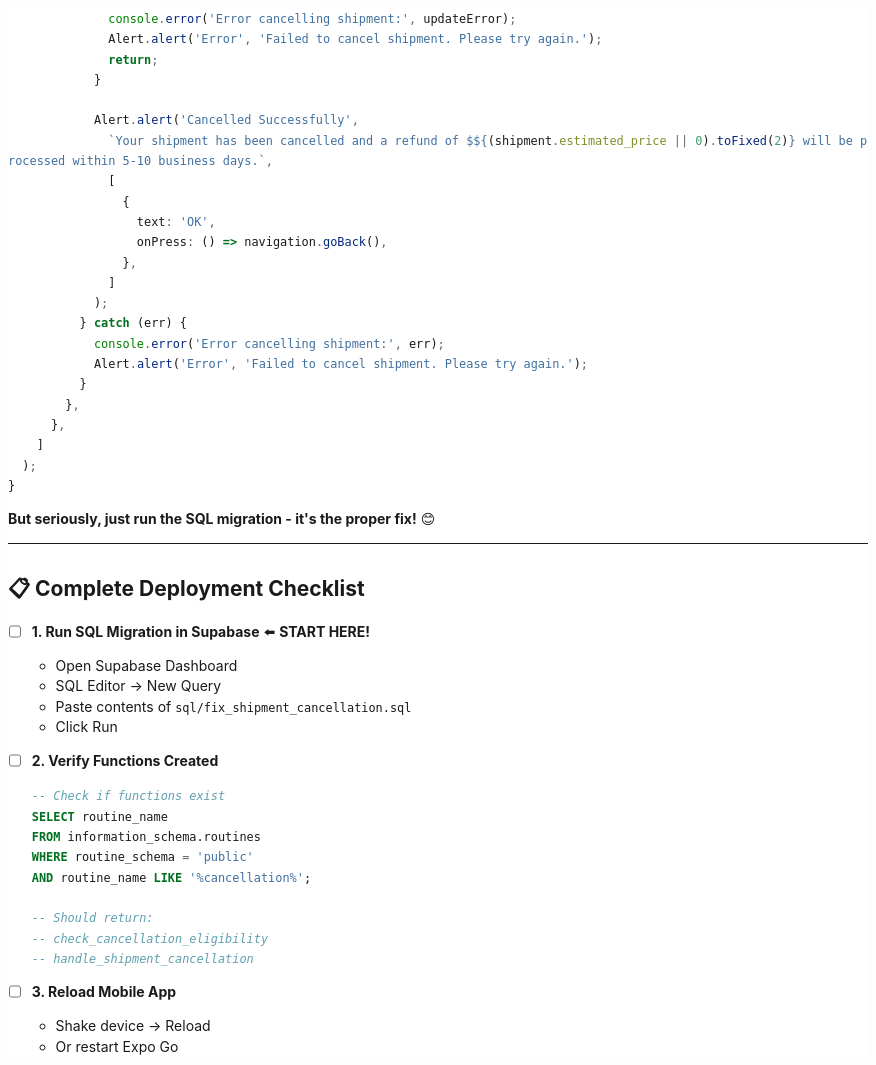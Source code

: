 ```typescript
              console.error('Error cancelling shipment:', updateError);
              Alert.alert('Error', 'Failed to cancel shipment. Please try again.');
              return;
            }

            Alert.alert('Cancelled Successfully', 
              `Your shipment has been cancelled and a refund of $${(shipment.estimated_price || 0).toFixed(2)} will be processed within 5-10 business days.`,
              [
                {
                  text: 'OK',
                  onPress: () => navigation.goBack(),
                },
              ]
            );
          } catch (err) {
            console.error('Error cancelling shipment:', err);
            Alert.alert('Error', 'Failed to cancel shipment. Please try again.');
          }
        },
      },
    ]
  );
}
```

**But seriously, just run the SQL migration - it's the proper fix!** 😊

---

## 📋 Complete Deployment Checklist

- [ ] **1. Run SQL Migration in Supabase** ⬅️ **START HERE!**
  - Open Supabase Dashboard
  - SQL Editor → New Query
  - Paste contents of `sql/fix_shipment_cancellation.sql`
  - Click Run

- [ ] **2. Verify Functions Created**
  ```sql
  -- Check if functions exist
  SELECT routine_name 
  FROM information_schema.routines 
  WHERE routine_schema = 'public' 
  AND routine_name LIKE '%cancellation%';
  
  -- Should return:
  -- check_cancellation_eligibility
  -- handle_shipment_cancellation
  ```

- [ ] **3. Reload Mobile App**
  - Shake device → Reload
  - Or restart Expo Go
